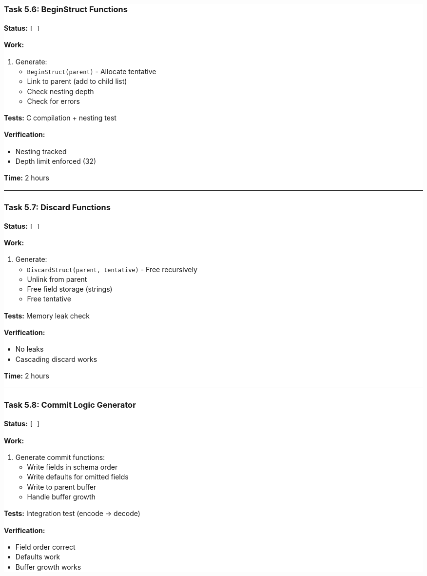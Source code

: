 ### Task 5.6: BeginStruct Functions
**Status:** `[ ]`

**Work:**
1. Generate:
   - `BeginStruct(parent)` - Allocate tentative
   - Link to parent (add to child list)
   - Check nesting depth
   - Check for errors

**Tests:** C compilation + nesting test

**Verification:**
- Nesting tracked
- Depth limit enforced (32)

**Time:** 2 hours

---

### Task 5.7: Discard Functions
**Status:** `[ ]`

**Work:**
1. Generate:
   - `DiscardStruct(parent, tentative)` - Free recursively
   - Unlink from parent
   - Free field storage (strings)
   - Free tentative

**Tests:** Memory leak check

**Verification:**
- No leaks
- Cascading discard works

**Time:** 2 hours

---

### Task 5.8: Commit Logic Generator
**Status:** `[ ]`

**Work:**
1. Generate commit functions:
   - Write fields in schema order
   - Write defaults for omitted fields
   - Write to parent buffer
   - Handle buffer growth

**Tests:** Integration test (encode → decode)

**Verification:**
- Field order correct
- Defaults work
- Buffer growth works
